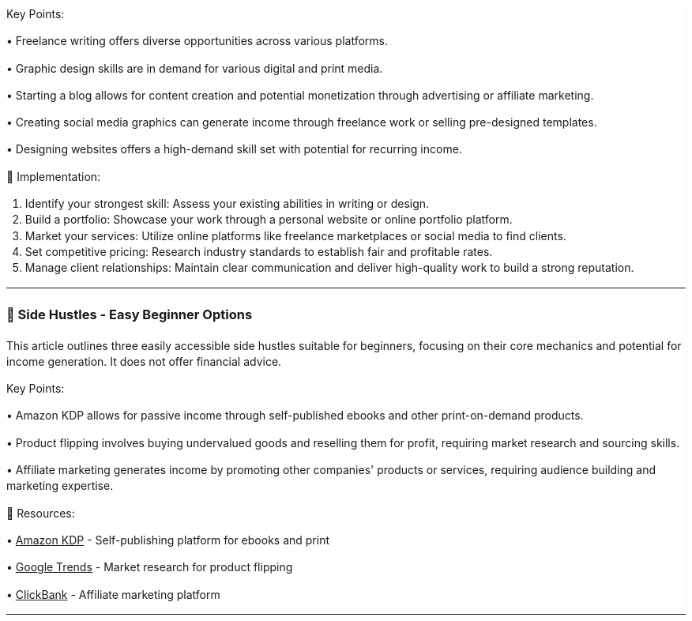 
Key Points:

• Freelance writing offers diverse opportunities across various platforms.


• Graphic design skills are in demand for various digital and print media.


• Starting a blog allows for content creation and potential monetization through advertising or affiliate marketing.


• Creating social media graphics can generate income through freelance work or selling pre-designed templates.


• Designing websites offers a high-demand skill set with potential for recurring income.



🚀 Implementation:

1. Identify your strongest skill: Assess your existing abilities in writing or design.
2. Build a portfolio: Showcase your work through a personal website or online portfolio platform.
3. Market your services: Utilize online platforms like freelance marketplaces or social media to find clients.
4. Set competitive pricing: Research industry standards to establish fair and profitable rates.
5. Manage client relationships: Maintain clear communication and deliver high-quality work to build a strong reputation.

---

### 🚀 Side Hustles - Easy Beginner Options

This article outlines three easily accessible side hustles suitable for beginners, focusing on their core mechanics and potential for income generation.  It does not offer financial advice.


Key Points:

• Amazon KDP allows for passive income through self-published ebooks and other print-on-demand products.


• Product flipping involves buying undervalued goods and reselling them for profit, requiring market research and sourcing skills.


• Affiliate marketing generates income by promoting other companies' products or services, requiring audience building and marketing expertise.



🔗 Resources:

• [Amazon KDP](https://kdp.amazon.com) - Self-publishing platform for ebooks and print


• [Google Trends](https://trends.google.com/) - Market research for product flipping


• [ClickBank](https://www.clickbank.com/) - Affiliate marketing platform

---
